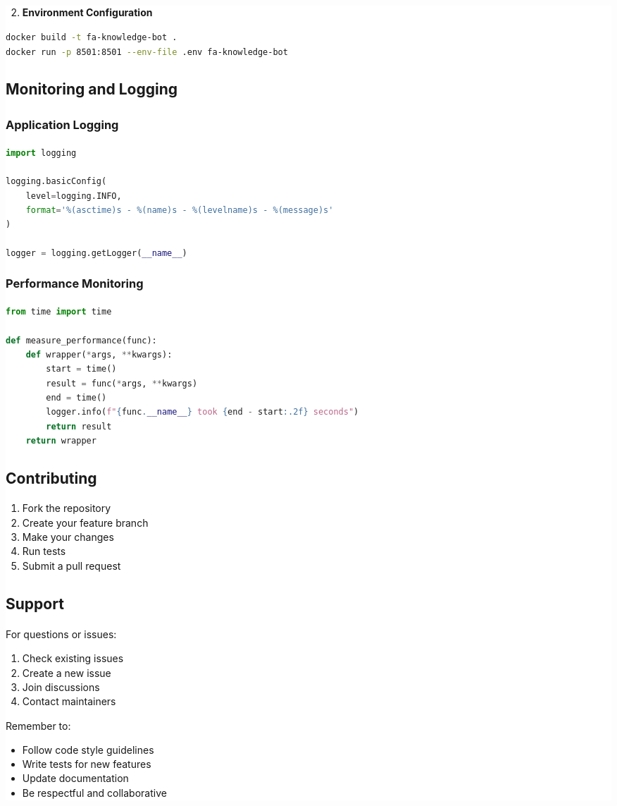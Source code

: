 2. **Environment Configuration**
```bash
docker build -t fa-knowledge-bot .
docker run -p 8501:8501 --env-file .env fa-knowledge-bot
```

## Monitoring and Logging

### Application Logging
```python
import logging

logging.basicConfig(
    level=logging.INFO,
    format='%(asctime)s - %(name)s - %(levelname)s - %(message)s'
)

logger = logging.getLogger(__name__)
```

### Performance Monitoring
```python
from time import time

def measure_performance(func):
    def wrapper(*args, **kwargs):
        start = time()
        result = func(*args, **kwargs)
        end = time()
        logger.info(f"{func.__name__} took {end - start:.2f} seconds")
        return result
    return wrapper
```

## Contributing

1. Fork the repository
2. Create your feature branch
3. Make your changes
4. Run tests
5. Submit a pull request

## Support

For questions or issues:
1. Check existing issues
2. Create a new issue
3. Join discussions
4. Contact maintainers

Remember to:
- Follow code style guidelines
- Write tests for new features
- Update documentation
- Be respectful and collaborative
